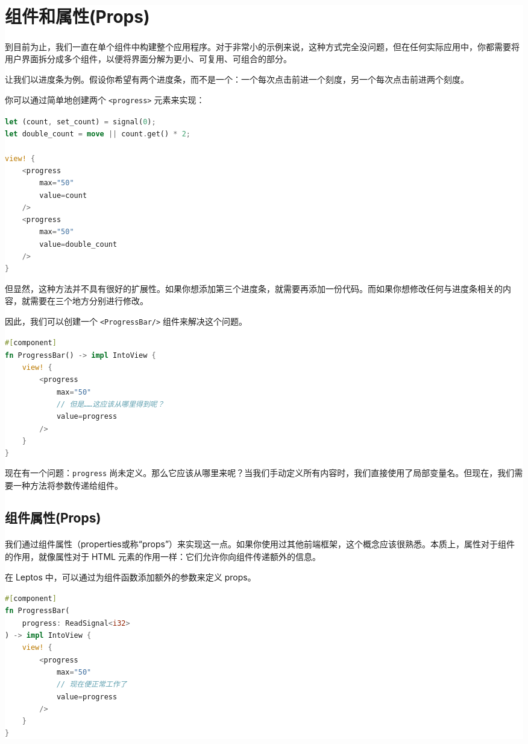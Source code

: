 # 组件和属性(Props)

到目前为止，我们一直在单个组件中构建整个应用程序。对于非常小的示例来说，这种方式完全没问题，但在任何实际应用中，你都需要将用户界面拆分成多个组件，以便将界面分解为更小、可复用、可组合的部分。

让我们以进度条为例。假设你希望有两个进度条，而不是一个：一个每次点击前进一个刻度，另一个每次点击前进两个刻度。

你可以通过简单地创建两个 `<progress>` 元素来实现：

```rust
let (count, set_count) = signal(0);
let double_count = move || count.get() * 2;

view! {
    <progress
        max="50"
        value=count
    />
    <progress
        max="50"
        value=double_count
    />
}
```

但显然，这种方法并不具有很好的扩展性。如果你想添加第三个进度条，就需要再添加一份代码。而如果你想修改任何与进度条相关的内容，就需要在三个地方分别进行修改。

因此，我们可以创建一个 `<ProgressBar/>` 组件来解决这个问题。

```rust
#[component]
fn ProgressBar() -> impl IntoView {
    view! {
        <progress
            max="50"
            // 但是……这应该从哪里得到呢？
            value=progress
        />
    }
}
```

现在有一个问题：`progress` 尚未定义。那么它应该从哪里来呢？当我们手动定义所有内容时，我们直接使用了局部变量名。但现在，我们需要一种方法将参数传递给组件。

## 组件属性(Props)

我们通过组件属性（properties或称“props”）来实现这一点。如果你使用过其他前端框架，这个概念应该很熟悉。本质上，属性对于组件的作用，就像属性对于 HTML 元素的作用一样：它们允许你向组件传递额外的信息。

在 Leptos 中，可以通过为组件函数添加额外的参数来定义 props。

```rust
#[component]
fn ProgressBar(
    progress: ReadSignal<i32>
) -> impl IntoView {
    view! {
        <progress
            max="50"
            // 现在便正常工作了
            value=progress
        />
    }
}
```
